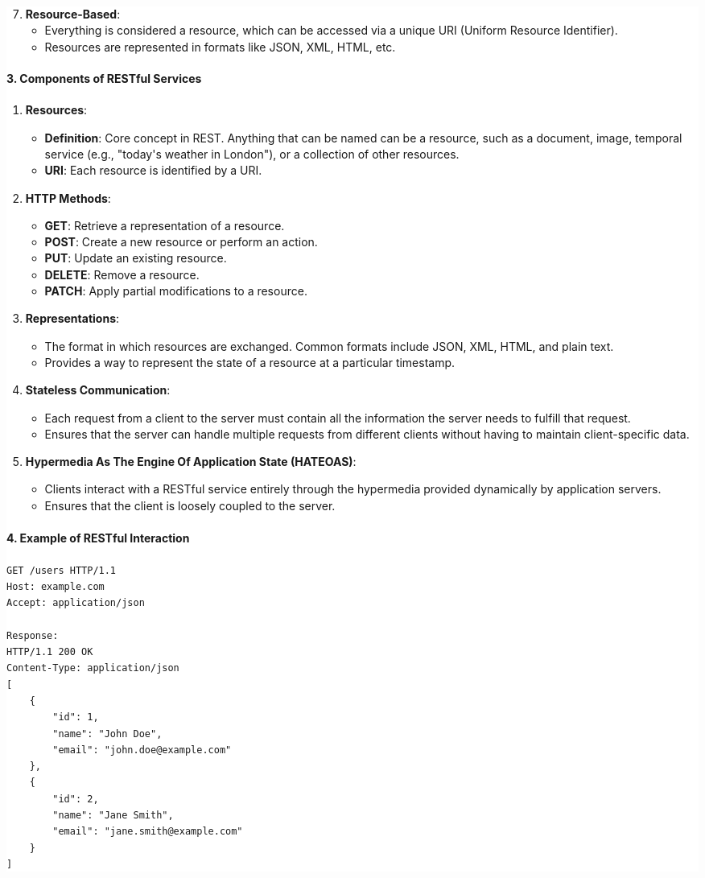 7. **Resource-Based**:
   - Everything is considered a resource, which can be accessed via a unique URI (Uniform Resource Identifier).
   - Resources are represented in formats like JSON, XML, HTML, etc.

#### 3. **Components of RESTful Services**
1. **Resources**:
   - **Definition**: Core concept in REST. Anything that can be named can be a resource, such as a document, image, temporal service (e.g., "today's weather in London"), or a collection of other resources.
   - **URI**: Each resource is identified by a URI.

2. **HTTP Methods**:
   - **GET**: Retrieve a representation of a resource.
   - **POST**: Create a new resource or perform an action.
   - **PUT**: Update an existing resource.
   - **DELETE**: Remove a resource.
   - **PATCH**: Apply partial modifications to a resource.

3. **Representations**:
   - The format in which resources are exchanged. Common formats include JSON, XML, HTML, and plain text.
   - Provides a way to represent the state of a resource at a particular timestamp.

4. **Stateless Communication**:
   - Each request from a client to the server must contain all the information the server needs to fulfill that request.
   - Ensures that the server can handle multiple requests from different clients without having to maintain client-specific data.

5. **Hypermedia As The Engine Of Application State (HATEOAS)**:
   - Clients interact with a RESTful service entirely through the hypermedia provided dynamically by application servers.
   - Ensures that the client is loosely coupled to the server.

#### 4. **Example of RESTful Interaction**

```http
GET /users HTTP/1.1
Host: example.com
Accept: application/json

Response:
HTTP/1.1 200 OK
Content-Type: application/json
[
    {
        "id": 1,
        "name": "John Doe",
        "email": "john.doe@example.com"
    },
    {
        "id": 2,
        "name": "Jane Smith",
        "email": "jane.smith@example.com"
    }
]
```
